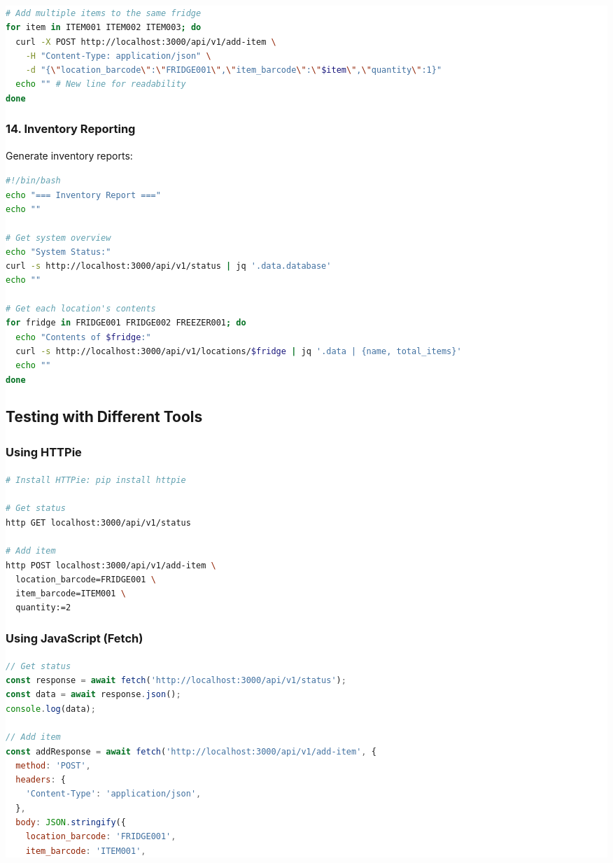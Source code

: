 ```bash
# Add multiple items to the same fridge
for item in ITEM001 ITEM002 ITEM003; do
  curl -X POST http://localhost:3000/api/v1/add-item \
    -H "Content-Type: application/json" \
    -d "{\"location_barcode\":\"FRIDGE001\",\"item_barcode\":\"$item\",\"quantity\":1}"
  echo "" # New line for readability
done
```

### 14. Inventory Reporting

Generate inventory reports:

```bash
#!/bin/bash
echo "=== Inventory Report ==="
echo ""

# Get system overview
echo "System Status:"
curl -s http://localhost:3000/api/v1/status | jq '.data.database'
echo ""

# Get each location's contents
for fridge in FRIDGE001 FRIDGE002 FREEZER001; do
  echo "Contents of $fridge:"
  curl -s http://localhost:3000/api/v1/locations/$fridge | jq '.data | {name, total_items}'
  echo ""
done
```

## Testing with Different Tools

### Using HTTPie
```bash
# Install HTTPie: pip install httpie

# Get status
http GET localhost:3000/api/v1/status

# Add item
http POST localhost:3000/api/v1/add-item \
  location_barcode=FRIDGE001 \
  item_barcode=ITEM001 \
  quantity:=2
```

### Using JavaScript (Fetch)
```javascript
// Get status
const response = await fetch('http://localhost:3000/api/v1/status');
const data = await response.json();
console.log(data);

// Add item
const addResponse = await fetch('http://localhost:3000/api/v1/add-item', {
  method: 'POST',
  headers: {
    'Content-Type': 'application/json',
  },
  body: JSON.stringify({
    location_barcode: 'FRIDGE001',
    item_barcode: 'ITEM001',
```